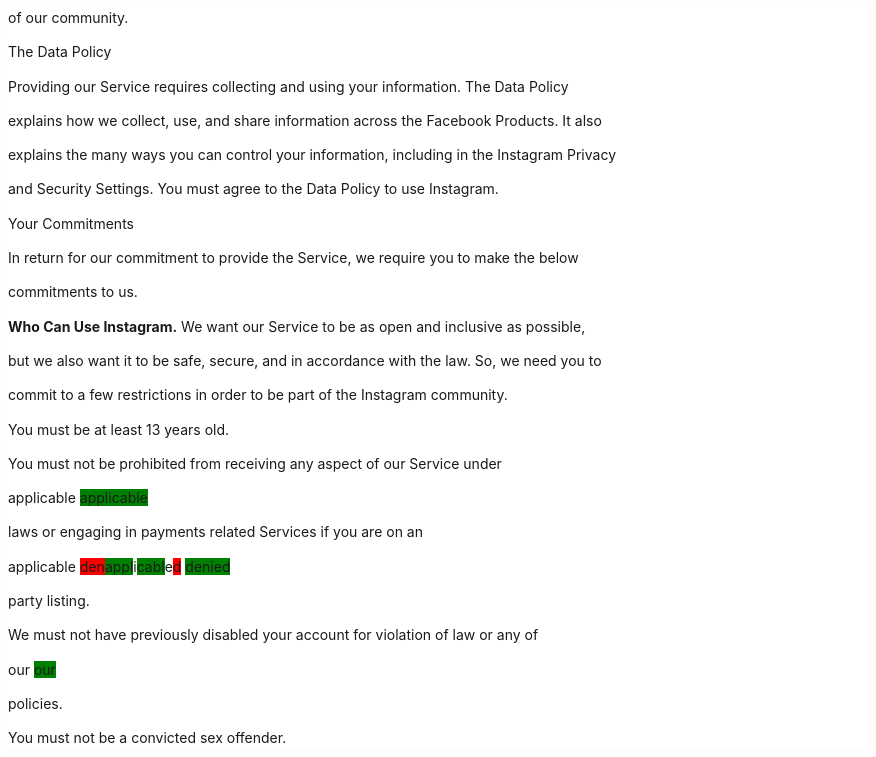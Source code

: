 of our community.


The Data Policy


Providing our Service requires collecting and using your information. The Data Policy


explains how we collect, use, and share information across the Facebook Products. It also


explains the many ways you can control your information, including in the Instagram Privacy


and Security Settings. You must agree to the Data Policy to use Instagram.


Your Commitments


In return for our commitment to provide the Service, we require you to make the below


commitments to us. 


**Who Can Use Instagram.** We want our Service to be as open and inclusive as possible,


but we also want it to be safe, secure, and in accordance with the law. So, we need you to


commit to a few restrictions in order to be part of the Instagram community. </span>


You must be at least 13 years old.


<span style="background-color: red;">
</span>You must not be prohibited from receiving any aspect of our Service under<span style="background-color: red;">


applicable</span> <span style="background-color: green;">applicable


</span>laws or engaging in payments related Services if you are on an<span style="background-color: red;">


applicable</span> <span style="background-color: red;">den</span><span style="background-color: green;">appl</span>i<span style="background-color: green;">cabl</span>e<span style="background-color: red;">d</span> <span style="background-color: green;">denied


</span>party listing.


We must not have previously disabled your account for violation of law or any of<span style="background-color: red;">


our</span> <span style="background-color: green;">our


</span>policies.


You must not be a convicted sex offender.
